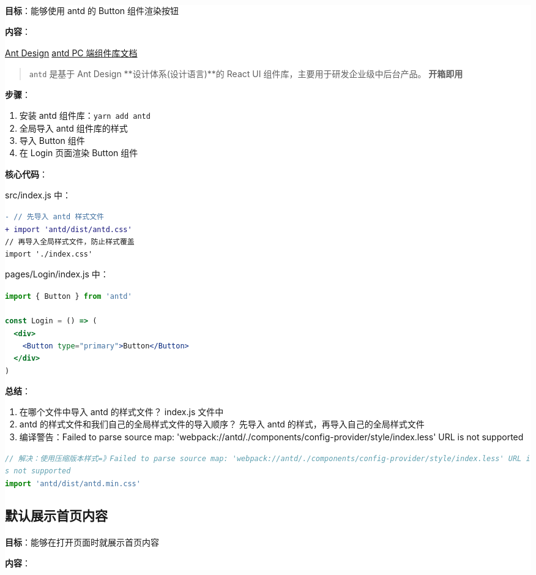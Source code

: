 **目标**：能够使用 antd 的 Button 组件渲染按钮

**内容**：

[Ant Design](https://ant.design/index-cn)
[antd PC 端组件库文档](https://ant.design/docs/react/introduce-cn)

> `antd` 是基于 Ant Design **设计体系(设计语言)**的 React UI 组件库，主要用于研发企业级中后台产品。
> **开箱即用**

**步骤**：

1. 安装 antd 组件库：`yarn add antd`
2. 全局导入 antd 组件库的样式
3. 导入 Button 组件
4. 在 Login 页面渲染 Button 组件

**核心代码**：

src/index.js 中：

```diff
- // 先导入 antd 样式文件
+ import 'antd/dist/antd.css'
// 再导入全局样式文件，防止样式覆盖
import './index.css'
```

pages/Login/index.js 中：

```jsx
import { Button } from 'antd'

const Login = () => (
  <div>
    <Button type="primary">Button</Button>
  </div>
)
```

**总结**：

1. 在哪个文件中导入 antd 的样式文件？ index.js 文件中
2. antd 的样式文件和我们自己的全局样式文件的导入顺序？ 先导入 antd 的样式，再导入自己的全局样式文件
2. 编译警告：Failed to parse source map: 'webpack://antd/./components/config-provider/style/index.less' URL is not supported

```js
// 解决：使用压缩版本样式=》Failed to parse source map: 'webpack://antd/./components/config-provider/style/index.less' URL is not supported
import 'antd/dist/antd.min.css'
```

## 默认展示首页内容

**目标**：能够在打开页面时就展示首页内容

**内容**：
